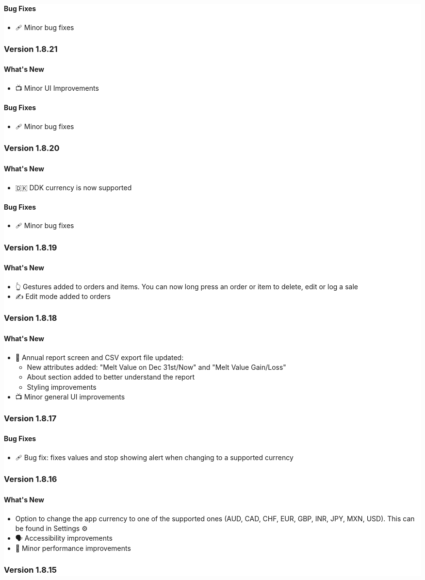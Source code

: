 #### Bug Fixes
- 🩹 Minor bug fixes

### **Version 1.8.21**

#### What's New
- 📺 Minor UI Improvements

#### Bug Fixes
- 🩹 Minor bug fixes

### **Version 1.8.20**

#### What's New
- 🇩🇰 DDK currency is now supported

#### Bug Fixes
- 🩹 Minor bug fixes

### **Version 1.8.19**

#### What's New
- 👆 Gestures added to orders and items. You can now long press an order or item to delete, edit or log a sale
- ✍️ Edit mode added to orders

### **Version 1.8.18**

#### What's New
- 📄 Annual report screen and CSV export file updated:
  -  New attributes added: "Melt Value on Dec 31st/Now" and "Melt Value Gain/Loss"
  -  About section added to better understand the report
  -  Styling improvements
-  📺 Minor general UI improvements

### **Version 1.8.17**

#### Bug Fixes
- 🩹 Bug fix: fixes values and stop showing alert when changing to a supported currency

### **Version 1.8.16**

#### What's New
- Option to change the app currency to one of the supported ones (AUD, CAD, CHF, EUR, GBP, INR, JPY, MXN, USD). This can be found in Settings ⚙️
- 🗣️ Accessibility improvements
- 🚀 Minor performance improvements

### **Version 1.8.15**
